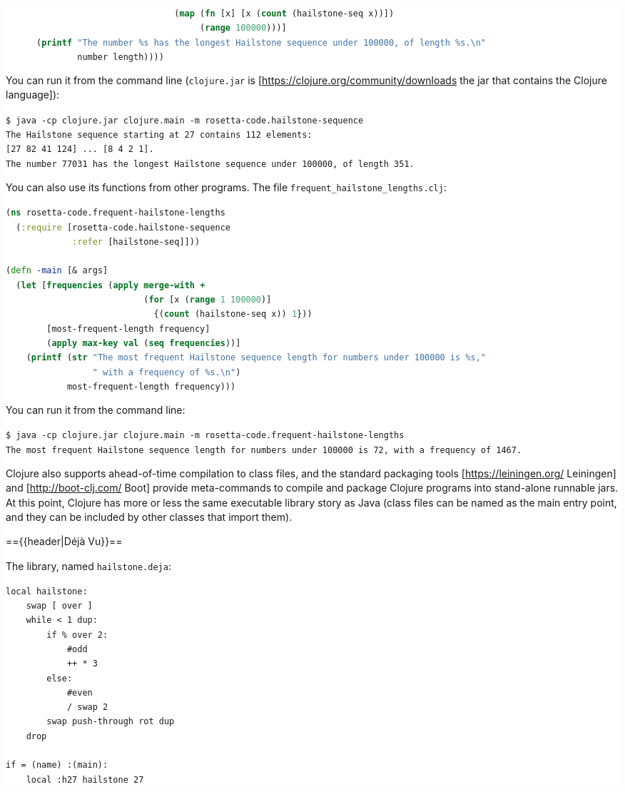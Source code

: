```clojure
                                 (map (fn [x] [x (count (hailstone-seq x))])
                                      (range 100000)))]
      (printf "The number %s has the longest Hailstone sequence under 100000, of length %s.\n"
              number length))))
```

You can run it from the command line (<code>clojure.jar</code> is [https://clojure.org/community/downloads the jar that contains the Clojure language]):

```txt
$ java -cp clojure.jar clojure.main -m rosetta-code.hailstone-sequence
The Hailstone sequence starting at 27 contains 112 elements:
[27 82 41 124] ... [8 4 2 1].
The number 77031 has the longest Hailstone sequence under 100000, of length 351.

```

You can also use its functions from other programs. The file <code>frequent_hailstone_lengths.clj</code>:

```clojure
(ns rosetta-code.frequent-hailstone-lengths
  (:require [rosetta-code.hailstone-sequence
             :refer [hailstone-seq]]))

(defn -main [& args]
  (let [frequencies (apply merge-with +
                           (for [x (range 1 100000)]
                             {(count (hailstone-seq x)) 1}))
        [most-frequent-length frequency]
        (apply max-key val (seq frequencies))]
    (printf (str "The most frequent Hailstone sequence length for numbers under 100000 is %s,"
                 " with a frequency of %s.\n")
            most-frequent-length frequency)))
```

You can run it from the command line:

```txt
$ java -cp clojure.jar clojure.main -m rosetta-code.frequent-hailstone-lengths
The most frequent Hailstone sequence length for numbers under 100000 is 72, with a frequency of 1467.
```

Clojure also supports ahead-of-time compilation to class files, and the standard packaging tools [https://leiningen.org/ Leiningen] and [http://boot-clj.com/ Boot] provide meta-commands to compile and package Clojure programs into stand-alone runnable jars. At this point, Clojure has more or less the same executable library story as Java (class files can be named as the main entry point, and they can be included by other classes that import them).

=={{header|Déjà Vu}}==

The library, named <code>hailstone.deja</code>:

```dejavu
local hailstone:
	swap [ over ]
	while < 1 dup:
		if % over 2:
			#odd
			++ * 3
		else:
			#even
			/ swap 2
		swap push-through rot dup
	drop

if = (name) :(main):
	local :h27 hailstone 27
```